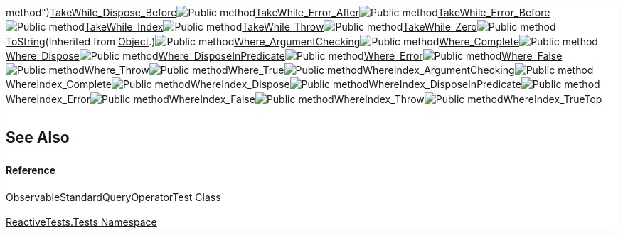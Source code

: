 method")[TakeWhile\_Dispose\_Before](TakeWhile\ObservableStandardQueryOperatorTest.TakeWhile_Dispose_Before.md)![Public method](images\Hh303103.pubmethod(en-us,VS.103).gif "Public method")[TakeWhile\_Error\_After](TakeWhile\ObservableStandardQueryOperatorTest.TakeWhile_Error_After.md)![Public method](images\Hh303103.pubmethod(en-us,VS.103).gif "Public method")[TakeWhile\_Error\_Before](TakeWhile\ObservableStandardQueryOperatorTest.TakeWhile_Error_Before.md)![Public method](images\Hh303103.pubmethod(en-us,VS.103).gif "Public method")[TakeWhile\_Index](TakeWhile\ObservableStandardQueryOperatorTest.TakeWhile_Index.md)![Public method](images\Hh303103.pubmethod(en-us,VS.103).gif "Public method")[TakeWhile\_Throw](TakeWhile\ObservableStandardQueryOperatorTest.TakeWhile_Throw.md)![Public method](images\Hh303103.pubmethod(en-us,VS.103).gif "Public method")[TakeWhile\_Zero](TakeWhile\ObservableStandardQueryOperatorTest.TakeWhile_Zero.md)![Public method](images\Hh303103.pubmethod(en-us,VS.103).gif "Public method")[ToString](https://msdn.microsoft.com/en-us/library/7bxwbwt2)(Inherited from [Object](https://msdn.microsoft.com/en-us/library/e5kfa45b).)![Public method](images\Hh303103.pubmethod(en-us,VS.103).gif "Public method")[Where\_ArgumentChecking](Where\ObservableStandardQueryOperatorTest.Where_ArgumentChecking.md)![Public method](images\Hh303103.pubmethod(en-us,VS.103).gif "Public method")[Where\_Complete](Where\ObservableStandardQueryOperatorTest.Where_Complete.md)![Public method](images\Hh303103.pubmethod(en-us,VS.103).gif "Public method")[Where\_Dispose](Where\ObservableStandardQueryOperatorTest.Where_Dispose.md)![Public method](images\Hh303103.pubmethod(en-us,VS.103).gif "Public method")[Where\_DisposeInPredicate](Where\ObservableStandardQueryOperatorTest.Where_DisposeInPredicate.md)![Public method](images\Hh303103.pubmethod(en-us,VS.103).gif "Public method")[Where\_Error](Where\ObservableStandardQueryOperatorTest.Where_Error.md)![Public method](images\Hh303103.pubmethod(en-us,VS.103).gif "Public method")[Where\_False](Where\ObservableStandardQueryOperatorTest.Where_False.md)![Public method](images\Hh303103.pubmethod(en-us,VS.103).gif "Public method")[Where\_Throw](Where\ObservableStandardQueryOperatorTest.Where_Throw.md)![Public method](images\Hh303103.pubmethod(en-us,VS.103).gif "Public method")[Where\_True](Where\ObservableStandardQueryOperatorTest.Where_True.md)![Public method](images\Hh303103.pubmethod(en-us,VS.103).gif "Public method")[WhereIndex\_ArgumentChecking](WhereIndex\ObservableStandardQueryOperatorTest.WhereIndex_ArgumentChecking.md)![Public method](images\Hh303103.pubmethod(en-us,VS.103).gif "Public method")[WhereIndex\_Complete](WhereIndex\ObservableStandardQueryOperatorTest.WhereIndex_Complete.md)![Public method](images\Hh303103.pubmethod(en-us,VS.103).gif "Public method")[WhereIndex\_Dispose](WhereIndex\ObservableStandardQueryOperatorTest.WhereIndex_Dispose.md)![Public method](images\Hh303103.pubmethod(en-us,VS.103).gif "Public method")[WhereIndex\_DisposeInPredicate](WhereIndex\ObservableStandardQueryOperatorTest.WhereIndex_DisposeInPredicate.md)![Public method](images\Hh303103.pubmethod(en-us,VS.103).gif "Public method")[WhereIndex\_Error](WhereIndex\ObservableStandardQueryOperatorTest.WhereIndex_Error.md)![Public method](images\Hh303103.pubmethod(en-us,VS.103).gif "Public method")[WhereIndex\_False](WhereIndex\ObservableStandardQueryOperatorTest.WhereIndex_False.md)![Public method](images\Hh303103.pubmethod(en-us,VS.103).gif "Public method")[WhereIndex\_Throw](WhereIndex\ObservableStandardQueryOperatorTest.WhereIndex_Throw.md)![Public method](images\Hh303103.pubmethod(en-us,VS.103).gif "Public method")[WhereIndex\_True](WhereIndex\ObservableStandardQueryOperatorTest.WhereIndex_True.md)Top

## See Also

#### Reference

[ObservableStandardQueryOperatorTest Class](ObservableStandardQueryOperatorTest\ObservableStandardQueryOperatorTest.md)

[ReactiveTests.Tests Namespace](ReactiveTests.Tests\ReactiveTests.Tests.md)




